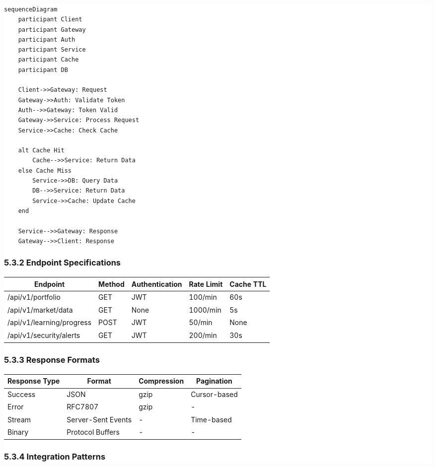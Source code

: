 ```mermaid
sequenceDiagram
    participant Client
    participant Gateway
    participant Auth
    participant Service
    participant Cache
    participant DB
    
    Client->>Gateway: Request
    Gateway->>Auth: Validate Token
    Auth-->>Gateway: Token Valid
    Gateway->>Service: Process Request
    Service->>Cache: Check Cache
    
    alt Cache Hit
        Cache-->>Service: Return Data
    else Cache Miss
        Service->>DB: Query Data
        DB-->>Service: Return Data
        Service->>Cache: Update Cache
    end
    
    Service-->>Gateway: Response
    Gateway-->>Client: Response
```

### 5.3.2 Endpoint Specifications

| Endpoint | Method | Authentication | Rate Limit | Cache TTL |
|----------|--------|----------------|------------|-----------|
| /api/v1/portfolio | GET | JWT | 100/min | 60s |
| /api/v1/market/data | GET | None | 1000/min | 5s |
| /api/v1/learning/progress | POST | JWT | 50/min | None |
| /api/v1/security/alerts | GET | JWT | 200/min | 30s |

### 5.3.3 Response Formats

| Response Type | Format | Compression | Pagination |
|--------------|--------|-------------|------------|
| Success | JSON | gzip | Cursor-based |
| Error | RFC7807 | gzip | - |
| Stream | Server-Sent Events | - | Time-based |
| Binary | Protocol Buffers | - | - |

### 5.3.4 Integration Patterns
